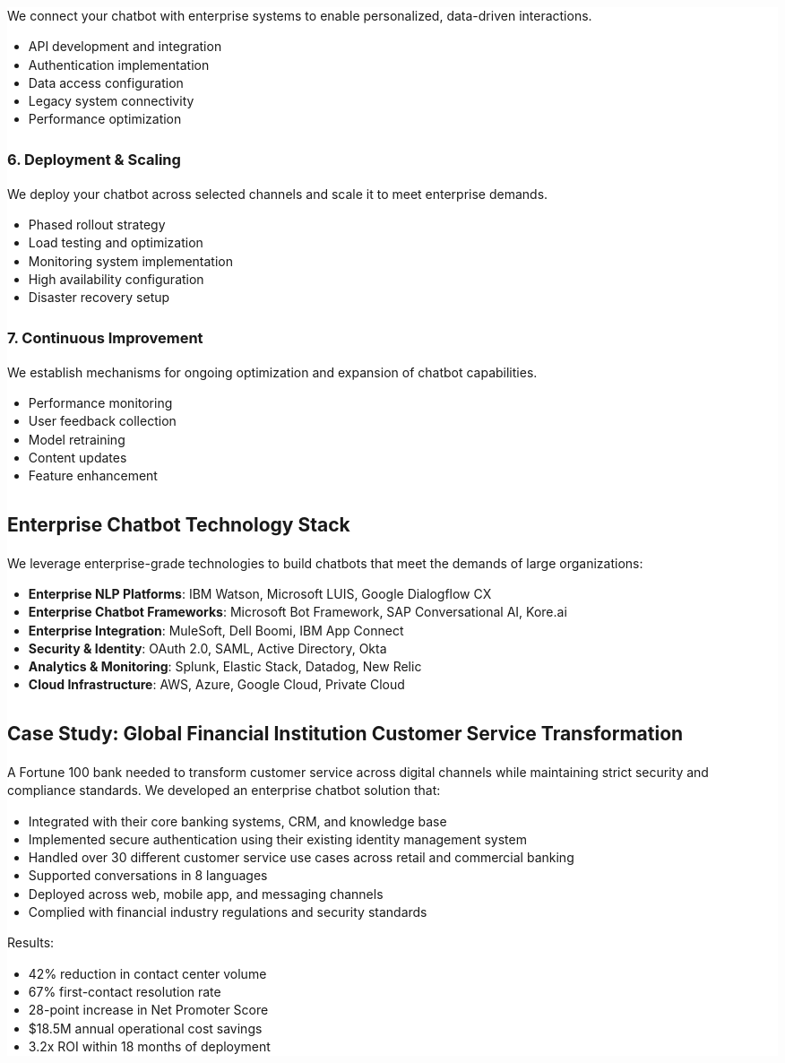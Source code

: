 We connect your chatbot with enterprise systems to enable personalized, data-driven interactions.

- API development and integration
- Authentication implementation
- Data access configuration
- Legacy system connectivity
- Performance optimization

### 6. Deployment & Scaling

We deploy your chatbot across selected channels and scale it to meet enterprise demands.

- Phased rollout strategy
- Load testing and optimization
- Monitoring system implementation
- High availability configuration
- Disaster recovery setup

### 7. Continuous Improvement

We establish mechanisms for ongoing optimization and expansion of chatbot capabilities.

- Performance monitoring
- User feedback collection
- Model retraining
- Content updates
- Feature enhancement

## Enterprise Chatbot Technology Stack

We leverage enterprise-grade technologies to build chatbots that meet the demands of large organizations:

- **Enterprise NLP Platforms**: IBM Watson, Microsoft LUIS, Google Dialogflow CX
- **Enterprise Chatbot Frameworks**: Microsoft Bot Framework, SAP Conversational AI, Kore.ai
- **Enterprise Integration**: MuleSoft, Dell Boomi, IBM App Connect
- **Security & Identity**: OAuth 2.0, SAML, Active Directory, Okta
- **Analytics & Monitoring**: Splunk, Elastic Stack, Datadog, New Relic
- **Cloud Infrastructure**: AWS, Azure, Google Cloud, Private Cloud

## Case Study: Global Financial Institution Customer Service Transformation

A Fortune 100 bank needed to transform customer service across digital channels while maintaining strict security and compliance standards. We developed an enterprise chatbot solution that:

- Integrated with their core banking systems, CRM, and knowledge base
- Implemented secure authentication using their existing identity management system
- Handled over 30 different customer service use cases across retail and commercial banking
- Supported conversations in 8 languages
- Deployed across web, mobile app, and messaging channels
- Complied with financial industry regulations and security standards

Results:
- 42% reduction in contact center volume
- 67% first-contact resolution rate
- 28-point increase in Net Promoter Score
- $18.5M annual operational cost savings
- 3.2x ROI within 18 months of deployment
